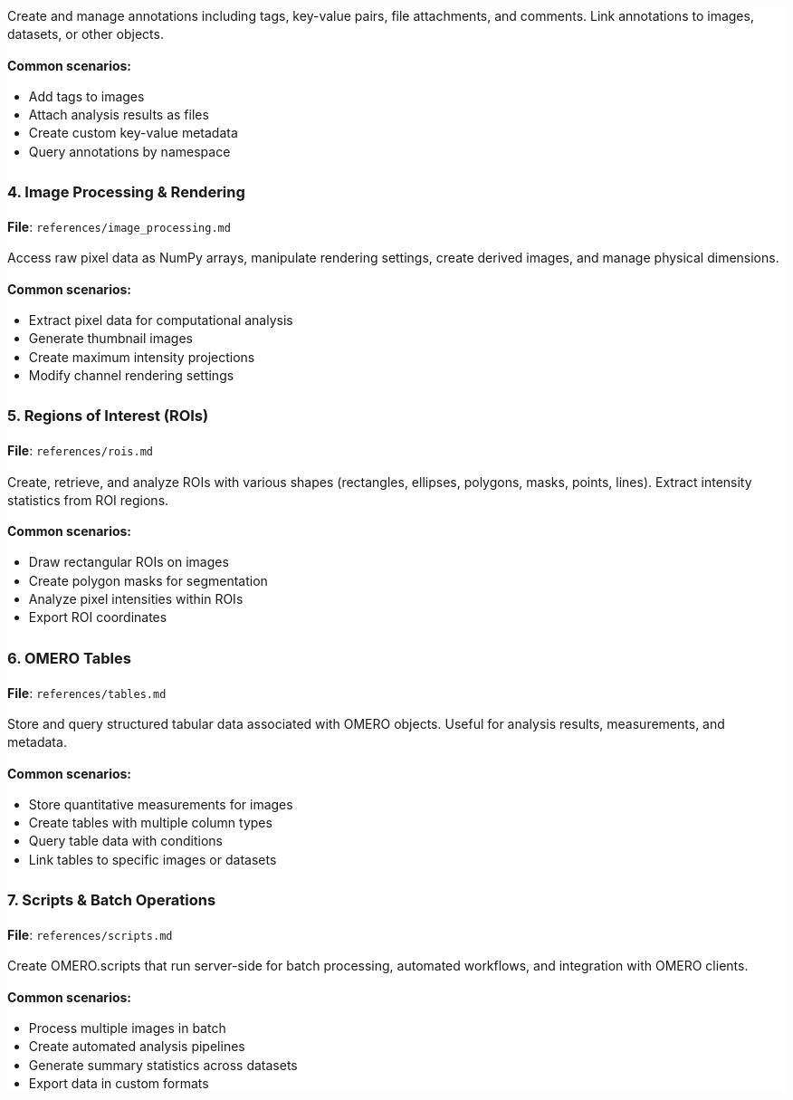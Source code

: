 Create and manage annotations including tags, key-value pairs, file attachments, and comments. Link annotations to images, datasets, or other objects.

**Common scenarios:**
- Add tags to images
- Attach analysis results as files
- Create custom key-value metadata
- Query annotations by namespace

### 4. Image Processing & Rendering
**File**: `references/image_processing.md`

Access raw pixel data as NumPy arrays, manipulate rendering settings, create derived images, and manage physical dimensions.

**Common scenarios:**
- Extract pixel data for computational analysis
- Generate thumbnail images
- Create maximum intensity projections
- Modify channel rendering settings

### 5. Regions of Interest (ROIs)
**File**: `references/rois.md`

Create, retrieve, and analyze ROIs with various shapes (rectangles, ellipses, polygons, masks, points, lines). Extract intensity statistics from ROI regions.

**Common scenarios:**
- Draw rectangular ROIs on images
- Create polygon masks for segmentation
- Analyze pixel intensities within ROIs
- Export ROI coordinates

### 6. OMERO Tables
**File**: `references/tables.md`

Store and query structured tabular data associated with OMERO objects. Useful for analysis results, measurements, and metadata.

**Common scenarios:**
- Store quantitative measurements for images
- Create tables with multiple column types
- Query table data with conditions
- Link tables to specific images or datasets

### 7. Scripts & Batch Operations
**File**: `references/scripts.md`

Create OMERO.scripts that run server-side for batch processing, automated workflows, and integration with OMERO clients.

**Common scenarios:**
- Process multiple images in batch
- Create automated analysis pipelines
- Generate summary statistics across datasets
- Export data in custom formats
